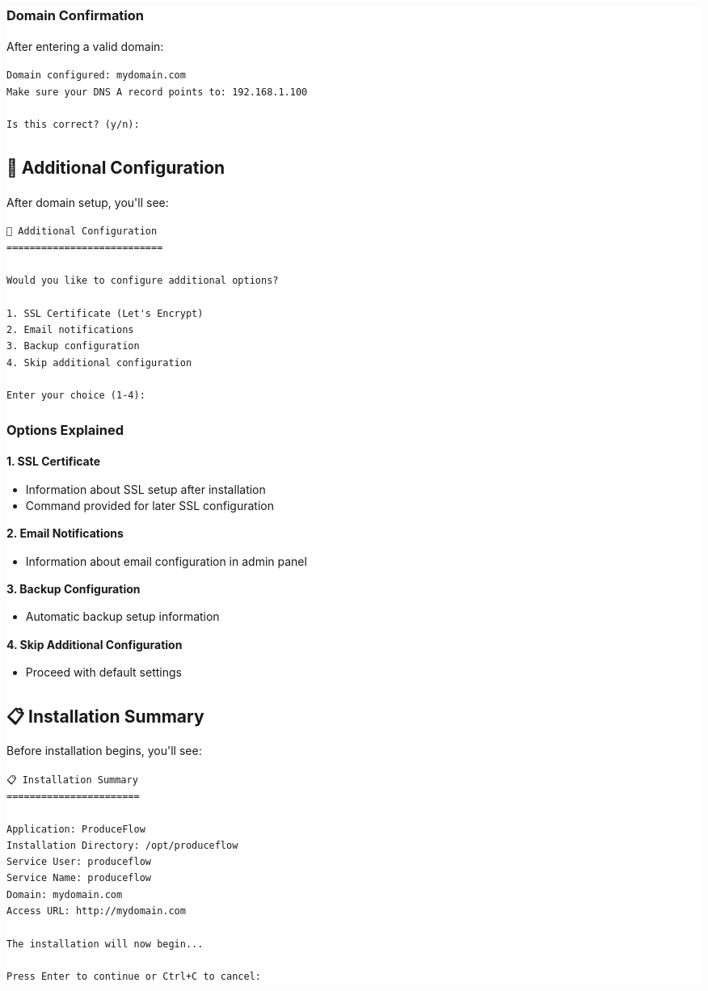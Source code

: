 ### Domain Confirmation

After entering a valid domain:
```
Domain configured: mydomain.com
Make sure your DNS A record points to: 192.168.1.100

Is this correct? (y/n): 
```

## 🔧 Additional Configuration

After domain setup, you'll see:

```
🔧 Additional Configuration
===========================

Would you like to configure additional options?

1. SSL Certificate (Let's Encrypt)
2. Email notifications  
3. Backup configuration
4. Skip additional configuration

Enter your choice (1-4):
```

### Options Explained

**1. SSL Certificate**
- Information about SSL setup after installation
- Command provided for later SSL configuration

**2. Email Notifications**
- Information about email configuration in admin panel

**3. Backup Configuration**
- Automatic backup setup information

**4. Skip Additional Configuration**
- Proceed with default settings

## 📋 Installation Summary

Before installation begins, you'll see:

```
📋 Installation Summary
=======================

Application: ProduceFlow
Installation Directory: /opt/produceflow
Service User: produceflow
Service Name: produceflow
Domain: mydomain.com
Access URL: http://mydomain.com

The installation will now begin...

Press Enter to continue or Ctrl+C to cancel:
```
